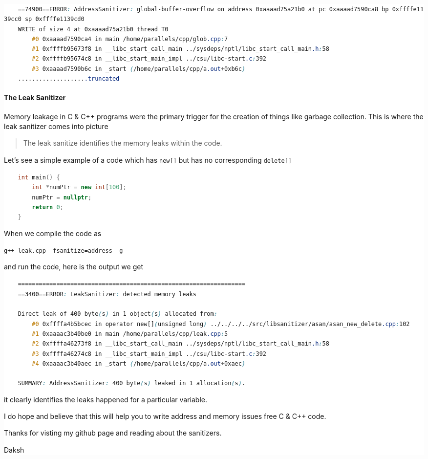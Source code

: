 ```css
    ==74900==ERROR: AddressSanitizer: global-buffer-overflow on address 0xaaaad75a21b0 at pc 0xaaaad7590ca8 bp 0xffffe1139cc0 sp 0xffffe1139cd0
    WRITE of size 4 at 0xaaaad75a21b0 thread T0
        #0 0xaaaad7590ca4 in main /home/parallels/cpp/glob.cpp:7
        #1 0xffffb95673f8 in __libc_start_call_main ../sysdeps/nptl/libc_start_call_main.h:58
        #2 0xffffb95674c8 in __libc_start_main_impl ../csu/libc-start.c:392
        #3 0xaaaad7590b6c in _start (/home/parallels/cpp/a.out+0xb6c)
    ....................truncated

```

#### The Leak Sanitizer

Memory leakage in C & C++ programs were the primary trigger for the creation of things like garbage collection. This is where the leak sanitizer comes into picture

> The leak sanitize identifies the memory leaks within the code.

Let’s see a simple example of a code which has `new[]` but has no corresponding `delete[]` 

```cpp
    int main() {
        int *numPtr = new int[100];
        numPtr = nullptr;
        return 0;
    }

```

When we compile the code as 

`g++ leak.cpp -fsanitize=address -g`

and run the code, here is the output we get

```css
    =================================================================
    ==3400==ERROR: LeakSanitizer: detected memory leaks

    Direct leak of 400 byte(s) in 1 object(s) allocated from:
        #0 0xffffa4b5bcec in operator new[](unsigned long) ../../../../src/libsanitizer/asan/asan_new_delete.cpp:102
        #1 0xaaaac3b40be0 in main /home/parallels/cpp/leak.cpp:5
        #2 0xffffa46273f8 in __libc_start_call_main ../sysdeps/nptl/libc_start_call_main.h:58
        #3 0xffffa46274c8 in __libc_start_main_impl ../csu/libc-start.c:392
        #4 0xaaaac3b40aec in _start (/home/parallels/cpp/a.out+0xaec)

    SUMMARY: AddressSanitizer: 400 byte(s) leaked in 1 allocation(s).

```
it clearly identifies the leaks happened for a particular variable. 


I do hope and believe that this will help you to write address and memory issues free C & C++ code.

Thanks for visting my github page and reading about the sanitizers.

Daksh
